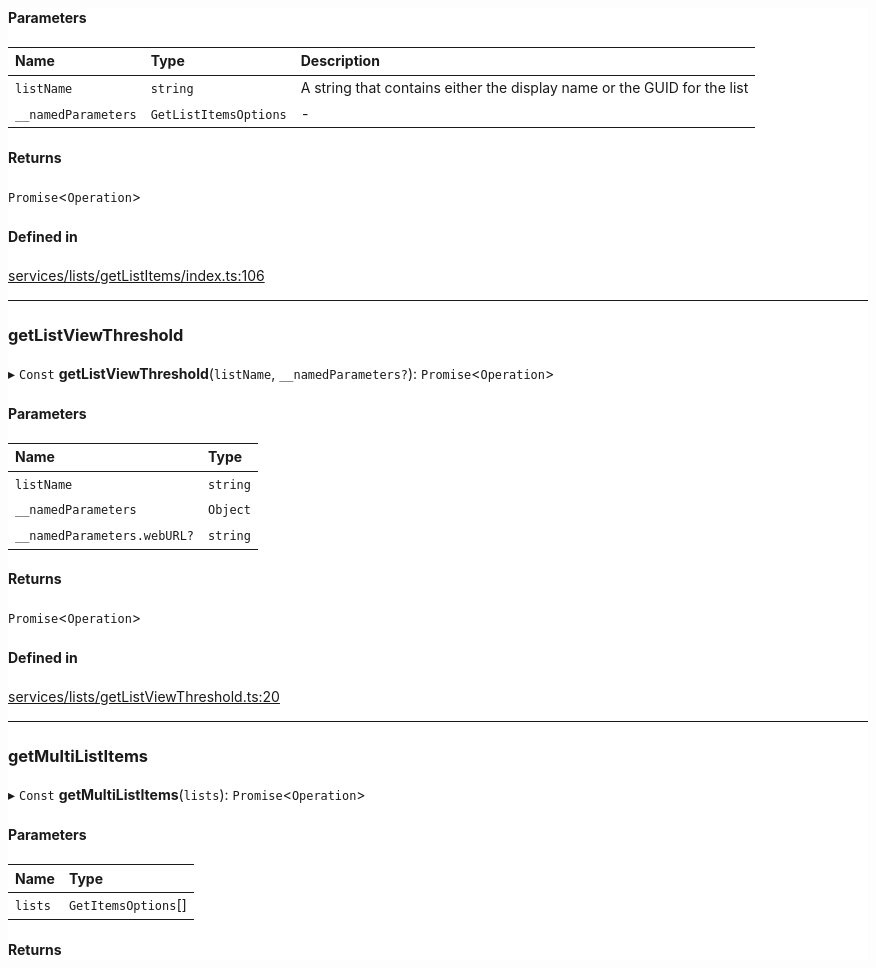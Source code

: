 #### Parameters

| Name | Type | Description |
| :------ | :------ | :------ |
| `listName` | `string` | A string that contains either the display name or the GUID for the list |
| `__namedParameters` | `GetListItemsOptions` | - |

#### Returns

`Promise`<`Operation`\>

#### Defined in

[services/lists/getListItems/index.ts:106](https://github.com/rlking1985/spws/blob/7cd8ece/src/services/lists/getListItems/index.ts#L106)

___

### getListViewThreshold

▸ `Const` **getListViewThreshold**(`listName`, `__namedParameters?`): `Promise`<`Operation`\>

#### Parameters

| Name | Type |
| :------ | :------ |
| `listName` | `string` |
| `__namedParameters` | `Object` |
| `__namedParameters.webURL?` | `string` |

#### Returns

`Promise`<`Operation`\>

#### Defined in

[services/lists/getListViewThreshold.ts:20](https://github.com/rlking1985/spws/blob/7cd8ece/src/services/lists/getListViewThreshold.ts#L20)

___

### getMultiListItems

▸ `Const` **getMultiListItems**(`lists`): `Promise`<`Operation`\>

#### Parameters

| Name | Type |
| :------ | :------ |
| `lists` | `GetItemsOptions`[] |

#### Returns
